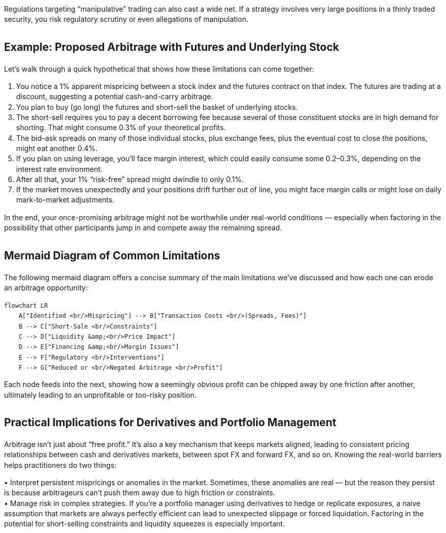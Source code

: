 Regulations targeting “manipulative” trading can also cast a wide net. If a strategy involves very large positions in a thinly traded security, you risk regulatory scrutiny or even allegations of manipulation.

## Example: Proposed Arbitrage with Futures and Underlying Stock

Let’s walk through a quick hypothetical that shows how these limitations can come together:

1. You notice a 1% apparent mispricing between a stock index and the futures contract on that index. The futures are trading at a discount, suggesting a potential cash-and-carry arbitrage.  
2. You plan to buy (go long) the futures and short-sell the basket of underlying stocks.  
3. The short-sell requires you to pay a decent borrowing fee because several of those constituent stocks are in high demand for shorting. That might consume 0.3% of your theoretical profits.  
4. The bid–ask spreads on many of those individual stocks, plus exchange fees, plus the eventual cost to close the positions, might eat another 0.4%.  
5. If you plan on using leverage, you’ll face margin interest, which could easily consume some 0.2–0.3%, depending on the interest rate environment.  
6. After all that, your 1% “risk-free” spread might dwindle to only 0.1%.  
7. If the market moves unexpectedly and your positions drift further out of line, you might face margin calls or might lose on daily mark-to-market adjustments. 

In the end, your once-promising arbitrage might not be worthwhile under real-world conditions — especially when factoring in the possibility that other participants jump in and compete away the remaining spread.

## Mermaid Diagram of Common Limitations

The following mermaid diagram offers a concise summary of the main limitations we’ve discussed and how each one can erode an arbitrage opportunity:

```mermaid
flowchart LR
    A["Identified <br/>Mispricing"] --> B["Transaction Costs <br/>(Spreads, Fees)"]
    B --> C["Short-Sale <br/>Constraints"]
    C --> D["Liquidity &amp;<br/>Price Impact"]
    D --> E["Financing &amp;<br/>Margin Issues"]
    E --> F["Regulatory <br/>Interventions"]
    F --> G["Reduced or <br/>Negated Arbitrage <br/>Profit"]
```

Each node feeds into the next, showing how a seemingly obvious profit can be chipped away by one friction after another, ultimately leading to an unprofitable or too-risky position. 

## Practical Implications for Derivatives and Portfolio Management

Arbitrage isn’t just about “free profit.” It’s also a key mechanism that keeps markets aligned, leading to consistent pricing relationships between cash and derivatives markets, between spot FX and forward FX, and so on. Knowing the real-world barriers helps practitioners do two things:

• Interpret persistent mispricings or anomalies in the market. Sometimes, these anomalies are real — but the reason they persist is because arbitrageurs can’t push them away due to high friction or constraints.  
• Manage risk in complex strategies. If you’re a portfolio manager using derivatives to hedge or replicate exposures, a naive assumption that markets are always perfectly efficient can lead to unexpected slippage or forced liquidation. Factoring in the potential for short-selling constraints and liquidity squeezes is especially important.  
